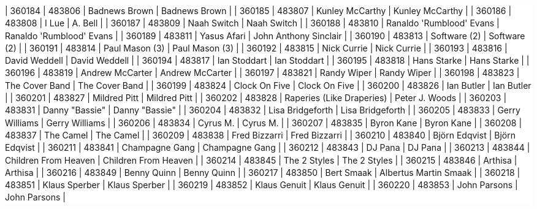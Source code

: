 | 360184 | 483806 | Badnews Brown | Badnews Brown |
| 360185 | 483807 | Kunley McCarthy | Kunley McCarthy |
| 360186 | 483808 | I Lue | A. Bell |
| 360187 | 483809 | Naah Switch | Naah Switch |
| 360188 | 483810 | Ranaldo 'Rumblood' Evans | Ranaldo 'Rumblood' Evans |
| 360189 | 483811 | Yasus Afari | John Anthony Sinclair |
| 360190 | 483813 | Software (2) | Software (2) |
| 360191 | 483814 | Paul Mason (3) | Paul Mason (3) |
| 360192 | 483815 | Nick Currie | Nick Currie |
| 360193 | 483816 | David Weddell | David Weddell |
| 360194 | 483817 | Ian Stoddart | Ian Stoddart |
| 360195 | 483818 | Hans Starke | Hans Starke |
| 360196 | 483819 | Andrew McCarter | Andrew McCarter |
| 360197 | 483821 | Randy Wiper | Randy Wiper |
| 360198 | 483823 | The Cover Band | The Cover Band |
| 360199 | 483824 | Clock On Five | Clock On Five |
| 360200 | 483826 | Ian Butler | Ian Butler |
| 360201 | 483827 | Mildred Pitt | Mildred Pitt |
| 360202 | 483828 | Raperies (Like Draperies) | Peter J. Woods |
| 360203 | 483831 | Danny "Bassie" | Danny "Bassie" |
| 360204 | 483832 | Lisa Bridgeforth | Lisa Bridgeforth |
| 360205 | 483833 | Gerry Williams | Gerry Williams |
| 360206 | 483834 | Cyrus M. | Cyrus M. |
| 360207 | 483835 | Byron Kane | Byron Kane |
| 360208 | 483837 | The Camel | The Camel |
| 360209 | 483838 | Fred Bizzarri | Fred Bizzarri |
| 360210 | 483840 | Björn Edqvist | Björn Edqvist |
| 360211 | 483841 | Champagne Gang | Champagne Gang |
| 360212 | 483843 | DJ Pana | DJ Pana |
| 360213 | 483844 | Children From Heaven | Children From Heaven |
| 360214 | 483845 | The 2 Styles | The 2 Styles |
| 360215 | 483846 | Arthisa | Arthisa |
| 360216 | 483849 | Benny Quinn | Benny Quinn |
| 360217 | 483850 | Bert Smaak | Albertus Martin Smaak |
| 360218 | 483851 | Klaus Sperber | Klaus Sperber |
| 360219 | 483852 | Klaus Genuit | Klaus Genuit |
| 360220 | 483853 | John Parsons | John Parsons |